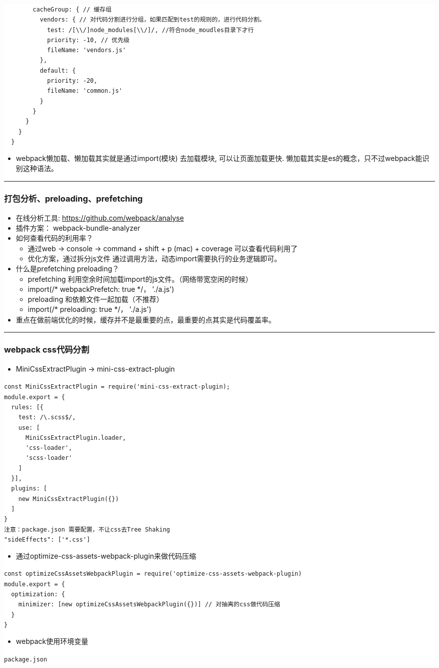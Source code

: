   ```
          cacheGroup: { // 缓存组
            vendors: { // 对代码分割进行分组，如果匹配到test的规则的，进行代码分割。
              test: /[\\/]node_modules[\\/]/, //符合node_moudles目录下才行
              priority: -10, // 优先级
              fileName: 'vendors.js'
            },
            default: {
              priority: -20,
              fileName: 'common.js'
            }
          }
        }
      }
    }
  ```
  + webpack懒加载、懒加载其实就是通过import(模块) 去加载模块, 可以让页面加载更快. 懒加载其实是es的概念，只不过webpack能识别这种语法。
---
### 打包分析、preloading、prefetching
  + 在线分析工具: https://github.com/webpack/analyse
  + 插件方案： webpack-bundle-analyzer
  + 如何查看代码的利用率？
    + 通过web -> console -> command + shift + p (mac) + coverage 可以查看代码利用了
    + 优化方案，通过拆分js文件 通过调用方法，动态import需要执行的业务逻辑即可。
  + 什么是prefetching preloading？
    + prefetching 利用空余时间加载import的js文件。（网络带宽空闲的时候）
    + import(/* webpackPrefetch: true */， './a.js')
    + preloading 和依赖文件一起加载（不推荐）
    + import(/* preloading: true */， './a.js')
  + 重点在做前端优化的时候，缓存并不是最重要的点，最重要的点其实是代码覆盖率。
---
### webpack css代码分割
  + MiniCssExtractPlugin -> mini-css-extract-plugin
  ```
  const MiniCssExtractPlugin = require('mini-css-extract-plugin);
  module.export = {
    rules: [{
      test: /\.scss$/,
      use: [
        MiniCssExtractPlugin.loader,
        'css-loader', 
        'scss-loader'
      ]
    }],
    plugins: [
      new MiniCssExtractPlugin({})
    ]
  }
  注意：package.json 需要配置，不让css去Tree Shaking
  "sideEffects": ['*.css']
  ```
  + 通过optimize-css-assets-webpack-plugin来做代码压缩
  ```
  const optimizeCssAssetsWebpackPlugin = require('optimize-css-assets-webpack-plugin)
  module.export = {
    optimization: {
      minimizer: [new optimizeCssAssetsWebpackPlugin({})] // 对抽离的css做代码压缩
    }
  }
  ```
  + webpack使用环境变量
  ```
  package.json
  ```